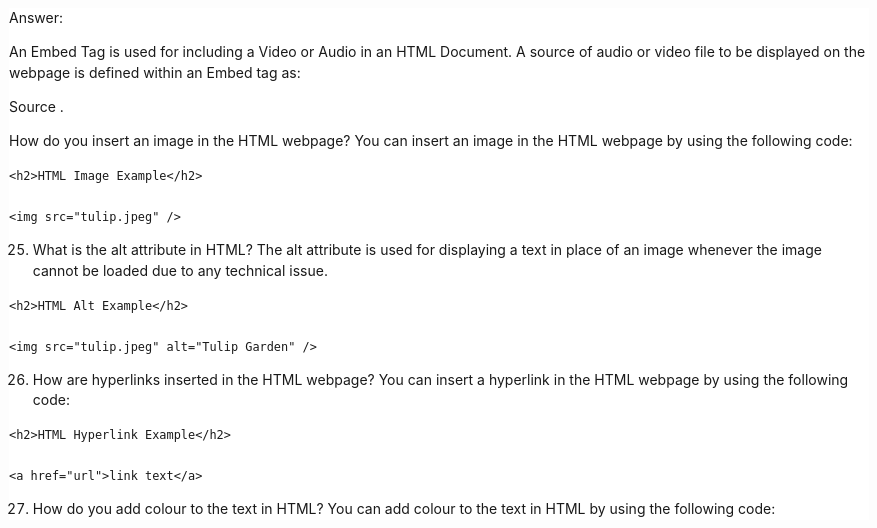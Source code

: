 Answer:

An Embed Tag is used for including a Video or Audio in an HTML Document. A source of audio or video file to be displayed on the webpage is defined within an Embed tag as:

<EMBED> Source </EMBED>.

How do you insert an image in the HTML webpage?
 You can insert an image in the HTML webpage by using the following code:

<!DOCTYPE html>

<html>

  <body>

    <h2>HTML Image Example</h2>

    <img src="tulip.jpeg" />

  </body>

</html>

25. What is the alt attribute in HTML?
The alt attribute is used for displaying a text in place of an image whenever the image cannot be loaded due to any technical issue.

<!DOCTYPE html>

<html>

  <body>

    <h2>HTML Alt Example</h2>

    <img src="tulip.jpeg" alt="Tulip Garden" />

  </body>

</html>

26. How are hyperlinks inserted in the HTML webpage?
 You can insert a hyperlink in the HTML webpage by using the following code:

<!DOCTYPE html>

<html>

  <body>

    <h2>HTML Hyperlink Example</h2>

    <a href="url">link text</a>

  </body>

</html>

27. How do you add colour to the text in HTML?
 You can add colour to the text in HTML by using the following code:
